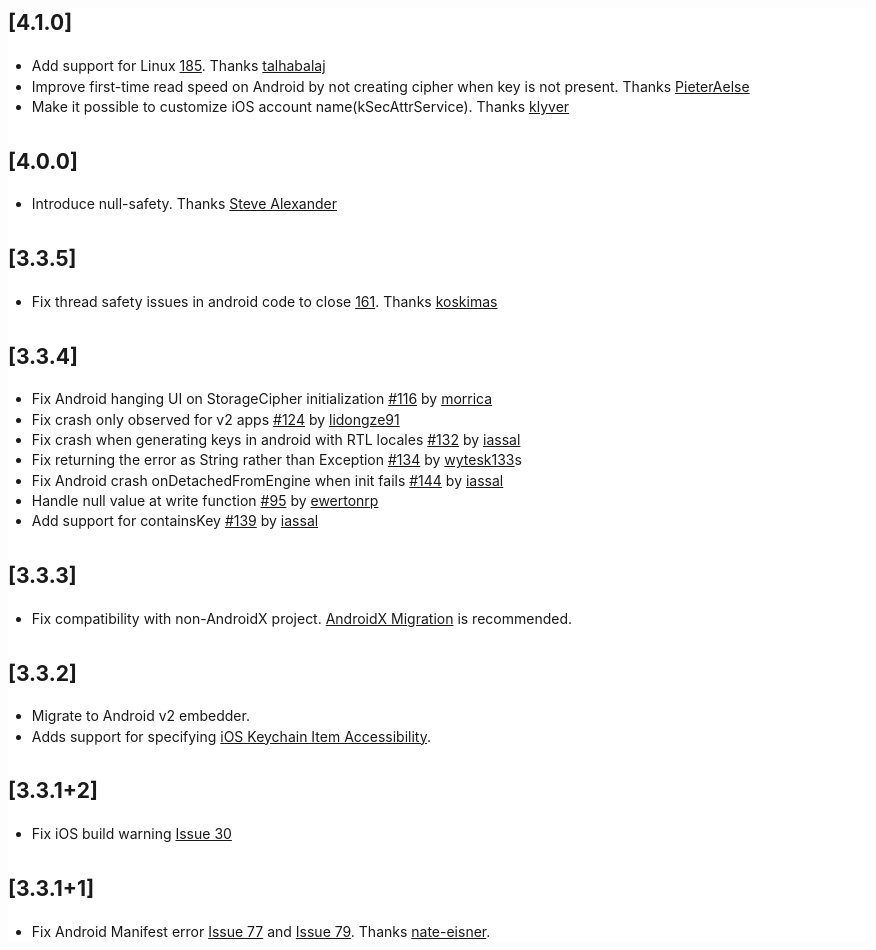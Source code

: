 ## [4.1.0]
* Add support for Linux [185](https://github.com/mogol/flutter_secure_storage/pull/185). Thanks [talhabalaj](https://github.com/talhabalaj)
* Improve first-time read speed on Android by not creating cipher when key is not present. Thanks [PieterAelse](https://github.com/PieterAelse)
* Make it possible to customize iOS account name(kSecAttrService). Thanks [klyver](https://github.com/klyver)

## [4.0.0]
* Introduce null-safety. Thanks [Steve Alexander](https://github.com/SteveAlexander)

## [3.3.5]
* Fix thread safety issues in android code to close [161](https://github.com/mogol/flutter_secure_storage/issues/161). Thanks [koskimas](https://github.com/koskimas)

## [3.3.4]
* Fix Android hanging UI on StorageCipher initialization [#116](https://github.com/mogol/flutter_secure_storage/issues/116) by [morrica](https://github.com/morrica)
* Fix crash only observed for v2 apps [#124](https://github.com/mogol/flutter_secure_storage/pull/124) by [lidongze91](https://github.com/lidongze91)
* Fix crash when generating keys in android with RTL locales [#132](https://github.com/mogol/flutter_secure_storage/pull/132) by [iassal](https://github.com/iassal)
* Fix returning the error as String rather than Exception [#134](https://github.com/mogol/flutter_secure_storage/issues/134) by [wytesk133](https://github.com/wytesk133)s
* Fix Android crash onDetachedFromEngine when init fails [#144](https://github.com/mogol/flutter_secure_storage/issues/144) by [iassal](https://github.com/iassal)
* Handle null value at write function [#95](https://github.com/mogol/flutter_secure_storage/issues/95) by [ewertonrp](https://github.com/ewertonrp)
*  Add support for containsKey [#139](https://github.com/mogol/flutter_secure_storage/issues/139) by [iassal](https://github.com/iassal)

## [3.3.3]
* Fix compatibility with non-AndroidX project. [AndroidX Migration](https://flutter.dev/docs/development/androidx-migration) is recommended.

## [3.3.2]
* Migrate to Android v2 embedder.
* Adds support for specifying [iOS Keychain Item Accessibility](https://developer.apple.com/documentation/security/keychain_services/keychain_items/restricting_keychain_item_accessibility?language=objc).

## [3.3.1+2]
* Fix iOS build warning [Issue 30](https://github.com/mogol/flutter_secure_storage/issues/30)

## [3.3.1+1]
* Fix Android Manifest error [Issue 77](https://github.com/mogol/flutter_secure_storage/issues/77) and [Issue 79](https://github.com/mogol/flutter_secure_storage/issues/79). Thanks [nate-eisner](https://github.com/nate-eisner).
